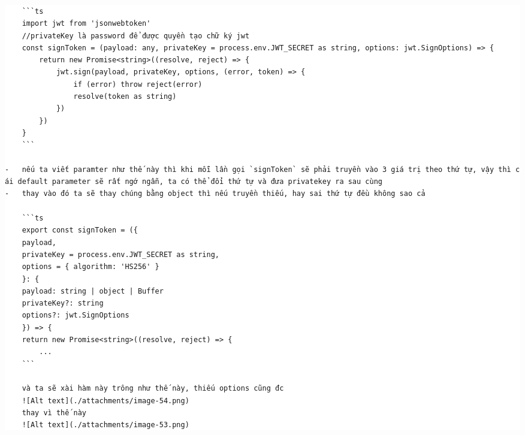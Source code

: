         ```ts
        import jwt from 'jsonwebtoken'
        //privateKey là password để được quyền tạo chữ ký jwt
        const signToken = (payload: any, privateKey = process.env.JWT_SECRET as string, options: jwt.SignOptions) => {
            return new Promise<string>((resolve, reject) => {
                jwt.sign(payload, privateKey, options, (error, token) => {
                    if (error) throw reject(error)
                    resolve(token as string)
                })
            })
        }
        ```

    -   nếu ta viết paramter như thế này thì khi mỗi lần gọi `signToken` sẽ phải truyền vào 3 giá trị theo thứ tự, vậy thì cái default parameter sẽ rất ngớ ngẫn, ta có thể đổi thứ tự và đưa privatekey ra sau cùng
    -   thay vào đó ta sẽ thay chúng bằng object thì nếu truyền thiếu, hay sai thứ tự đều không sao cả

        ```ts
        export const signToken = ({
        payload,
        privateKey = process.env.JWT_SECRET as string,
        options = { algorithm: 'HS256' }
        }: {
        payload: string | object | Buffer
        privateKey?: string
        options?: jwt.SignOptions
        }) => {
        return new Promise<string>((resolve, reject) => {
            ...
        ```

        và ta sẽ xài hàm này trông như thế này, thiếu options cũng đc
        ![Alt text](./attachments/image-54.png)
        thay vì thế này
        ![Alt text](./attachments/image-53.png)
